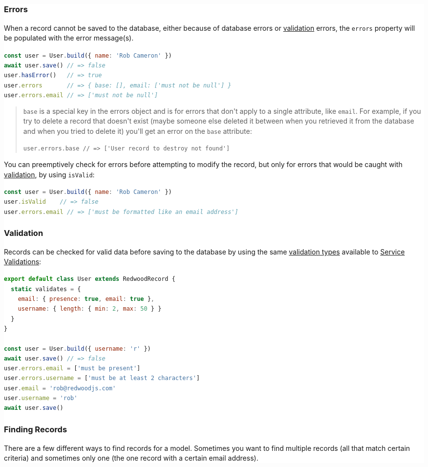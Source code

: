 ### Errors

When a record cannot be saved to the database, either because of database errors or [validation](#validation) errors, the `errors` property will be populated with the error message(s).

```jsx
const user = User.build({ name: 'Rob Cameron' })
await user.save() // => false
user.hasError()   // => true
user.errors       // => { base: [], email: ['must not be null'] }
user.errors.email // => ['must not be null']
```

> `base` is a special key in the errors object and is for errors that don't apply to a single attribute, like `email`. For example, if you try to delete a record that doesn't exist (maybe someone else deleted it between when you retrieved it from the database and when you tried to delete it) you'll get an error on the `base` attribute:
>
> `user.errors.base // => ['User record to destroy not found']`

You can preemptively check for errors before attempting to modify the record, but only for errors that would be caught with [validation](#validation), by using `isValid`:

```jsx
const user = User.build({ name: 'Rob Cameron' })
user.isValid    // => false
user.errors.email // => ['must be formatted like an email address']
```

### Validation

Records can be checked for valid data before saving to the database by using the same [validation types](services.md#absence) available to [Service Validations](services.md#service-validations):

```jsx
export default class User extends RedwoodRecord {
  static validates = {
    email: { presence: true, email: true },
    username: { length: { min: 2, max: 50 } }
  }
}

const user = User.build({ username: 'r' })
await user.save() // => false
user.errors.email = ['must be present']
user.errors.username = ['must be at least 2 characters']
user.email = 'rob@redwoodjs.com'
user.username = 'rob'
await user.save()
```

### Finding Records

There are a few different ways to find records for a model. Sometimes you want to find multiple records (all that match certain criteria) and sometimes only one (the one record with a certain email address).
